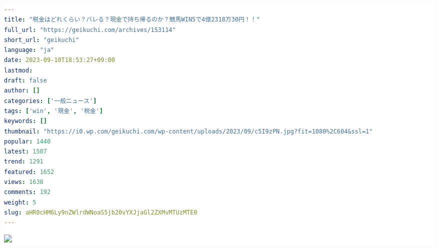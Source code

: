 ```yaml
---
title: "税金はどれくらい？バレる？現金で持ち帰るのか？競馬WIN5で4億2318万30円！！"
full_url: "https://geikuchi.com/archives/153114"
short_url: "geikuchi"
language: "ja"
date: 2023-09-10T18:53:27+09:00
lastmod: 
draft: false
author: []
categories: ['一般ニュース']
tags: ['win', '現金', '税金']
keywords: []
thumbnail: "https://i0.wp.com/geikuchi.com/wp-content/uploads/2023/09/c5I9zPN.jpg?fit=1080%2C604&ssl=1"
popular: 1440
latest: 1507
trend: 1291
featured: 1652
views: 1638
comments: 192
weight: 5
slug: aHR0cHM6Ly9nZWlrdWNoaS5jb20vYXJjaGl2ZXMvMTUzMTE0
---
```


![](https://i0.wp.com/geikuchi.com/wp-content/uploads/2023/09/c5I9zPN.jpg?fit=1080%2C604&ssl=1)
